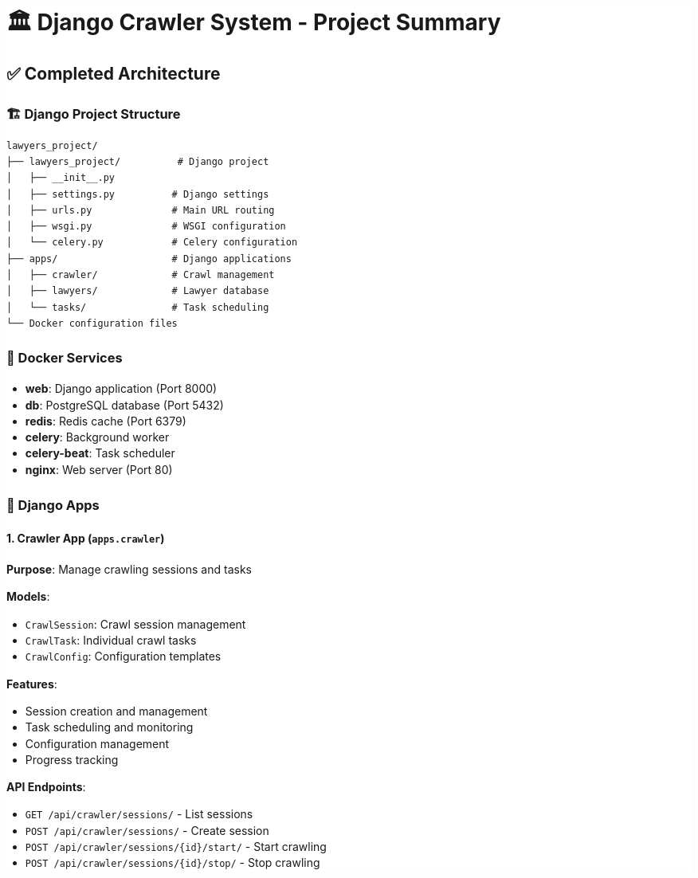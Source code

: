 # 🏛️ Django Crawler System - Project Summary

## ✅ Completed Architecture

### 🏗️ Django Project Structure
```
lawyers_project/
├── lawyers_project/          # Django project
│   ├── __init__.py
│   ├── settings.py          # Django settings
│   ├── urls.py              # Main URL routing
│   ├── wsgi.py              # WSGI configuration
│   └── celery.py            # Celery configuration
├── apps/                    # Django applications
│   ├── crawler/             # Crawl management
│   ├── lawyers/             # Lawyer database
│   └── tasks/               # Task scheduling
└── Docker configuration files
```

### 🐳 Docker Services
- **web**: Django application (Port 8000)
- **db**: PostgreSQL database (Port 5432)
- **redis**: Redis cache (Port 6379)
- **celery**: Background worker
- **celery-beat**: Task scheduler
- **nginx**: Web server (Port 80)

### 📱 Django Apps

#### 1. Crawler App (`apps.crawler`)
**Purpose**: Manage crawling sessions and tasks

**Models**:
- `CrawlSession`: Crawl session management
- `CrawlTask`: Individual crawl tasks
- `CrawlConfig`: Configuration templates

**Features**:
- Session creation and management
- Task scheduling and monitoring
- Configuration management
- Progress tracking

**API Endpoints**:
- `GET /api/crawler/sessions/` - List sessions
- `POST /api/crawler/sessions/` - Create session
- `POST /api/crawler/sessions/{id}/start/` - Start crawling
- `POST /api/crawler/sessions/{id}/stop/` - Stop crawling
